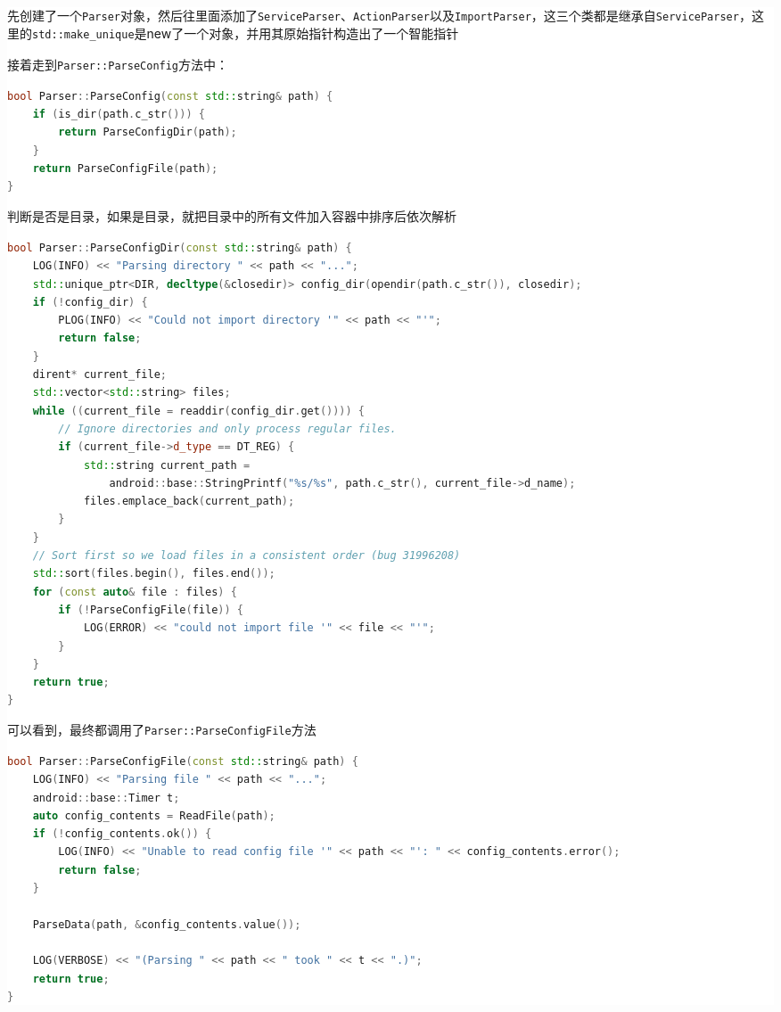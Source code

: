 先创建了一个`Parser`对象，然后往里面添加了`ServiceParser`、`ActionParser`以及`ImportParser`，这三个类都是继承自`ServiceParser`，这里的`std::make_unique`是new了一个对象，并用其原始指针构造出了一个智能指针

接着走到`Parser::ParseConfig`方法中：

```c++
bool Parser::ParseConfig(const std::string& path) {
    if (is_dir(path.c_str())) {
        return ParseConfigDir(path);
    }
    return ParseConfigFile(path);
}
```

判断是否是目录，如果是目录，就把目录中的所有文件加入容器中排序后依次解析

```c++
bool Parser::ParseConfigDir(const std::string& path) {
    LOG(INFO) << "Parsing directory " << path << "...";
    std::unique_ptr<DIR, decltype(&closedir)> config_dir(opendir(path.c_str()), closedir);
    if (!config_dir) {
        PLOG(INFO) << "Could not import directory '" << path << "'";
        return false;
    }
    dirent* current_file;
    std::vector<std::string> files;
    while ((current_file = readdir(config_dir.get()))) {
        // Ignore directories and only process regular files.
        if (current_file->d_type == DT_REG) {
            std::string current_path =
                android::base::StringPrintf("%s/%s", path.c_str(), current_file->d_name);
            files.emplace_back(current_path);
        }
    }
    // Sort first so we load files in a consistent order (bug 31996208)
    std::sort(files.begin(), files.end());
    for (const auto& file : files) {
        if (!ParseConfigFile(file)) {
            LOG(ERROR) << "could not import file '" << file << "'";
        }
    }
    return true;
}
```

可以看到，最终都调用了`Parser::ParseConfigFile`方法

```c++
bool Parser::ParseConfigFile(const std::string& path) {
    LOG(INFO) << "Parsing file " << path << "...";
    android::base::Timer t;
    auto config_contents = ReadFile(path);
    if (!config_contents.ok()) {
        LOG(INFO) << "Unable to read config file '" << path << "': " << config_contents.error();
        return false;
    }

    ParseData(path, &config_contents.value());

    LOG(VERBOSE) << "(Parsing " << path << " took " << t << ".)";
    return true;
}
```
